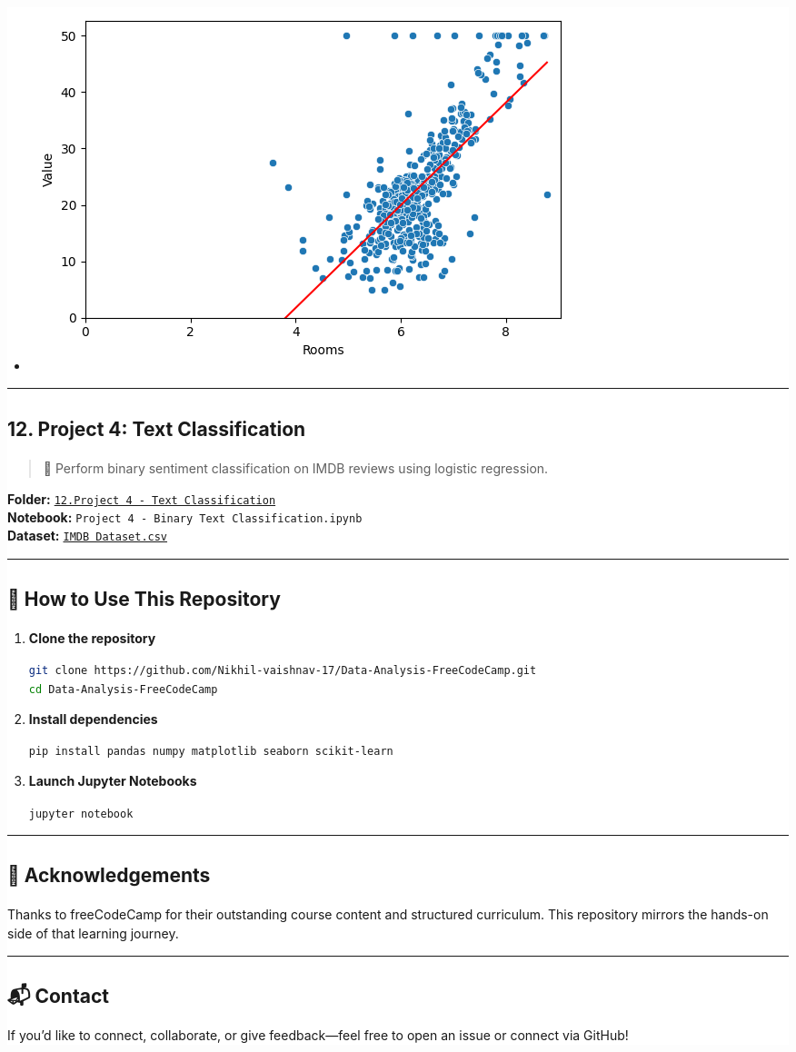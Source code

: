 - ![Linear Regression](./11.Machine%20Learning/linear_regression.png)

---

## 12. Project 4: Text Classification

> 📝 Perform binary sentiment classification on IMDB reviews using logistic regression.

**Folder:** [`12.Project 4 - Text Classification`](./12.Project%204%20-%20Text%20Classification)  
**Notebook:** `Project 4 - Binary Text Classification.ipynb`  
**Dataset:** [`IMDB Dataset.csv`](./12.Project%204%20-%20Text%20Classification/IMDB%20Dataset.csv)

---

## 📌 How to Use This Repository

1. **Clone the repository**
   ```bash
   git clone https://github.com/Nikhil-vaishnav-17/Data-Analysis-FreeCodeCamp.git
   cd Data-Analysis-FreeCodeCamp

2. **Install dependencies**
   ```bash
   pip install pandas numpy matplotlib seaborn scikit-learn
3. **Launch Jupyter Notebooks**
   ```bash
   jupyter notebook

---

## 🙌 Acknowledgements

Thanks to freeCodeCamp for their outstanding course content and structured curriculum. This repository mirrors the hands-on side of that learning journey.

---

## 📬 Contact
If you’d like to connect, collaborate, or give feedback—feel free to open an issue or connect via GitHub!
